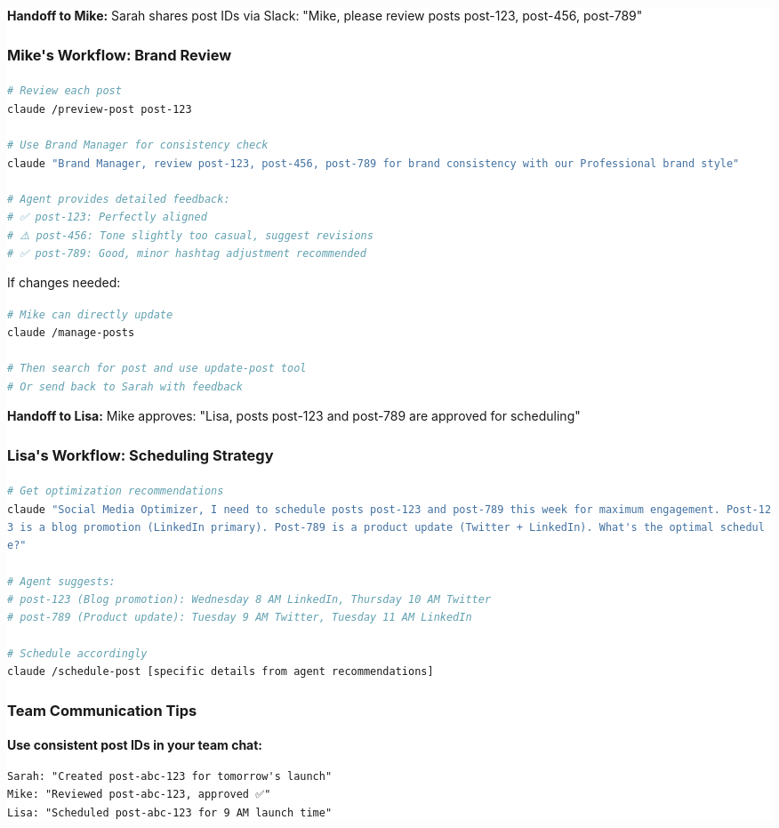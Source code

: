 **Handoff to Mike:**
Sarah shares post IDs via Slack: "Mike, please review posts post-123, post-456, post-789"

### Mike's Workflow: Brand Review

```bash
# Review each post
claude /preview-post post-123

# Use Brand Manager for consistency check
claude "Brand Manager, review post-123, post-456, post-789 for brand consistency with our Professional brand style"

# Agent provides detailed feedback:
# ✅ post-123: Perfectly aligned
# ⚠️ post-456: Tone slightly too casual, suggest revisions
# ✅ post-789: Good, minor hashtag adjustment recommended
```

If changes needed:

```bash
# Mike can directly update
claude /manage-posts

# Then search for post and use update-post tool
# Or send back to Sarah with feedback
```

**Handoff to Lisa:**
Mike approves: "Lisa, posts post-123 and post-789 are approved for scheduling"

### Lisa's Workflow: Scheduling Strategy

```bash
# Get optimization recommendations
claude "Social Media Optimizer, I need to schedule posts post-123 and post-789 this week for maximum engagement. Post-123 is a blog promotion (LinkedIn primary). Post-789 is a product update (Twitter + LinkedIn). What's the optimal schedule?"

# Agent suggests:
# post-123 (Blog promotion): Wednesday 8 AM LinkedIn, Thursday 10 AM Twitter
# post-789 (Product update): Tuesday 9 AM Twitter, Tuesday 11 AM LinkedIn

# Schedule accordingly
claude /schedule-post [specific details from agent recommendations]
```

### Team Communication Tips

**Use consistent post IDs in your team chat:**

```
Sarah: "Created post-abc-123 for tomorrow's launch"
Mike: "Reviewed post-abc-123, approved ✅"
Lisa: "Scheduled post-abc-123 for 9 AM launch time"
```
